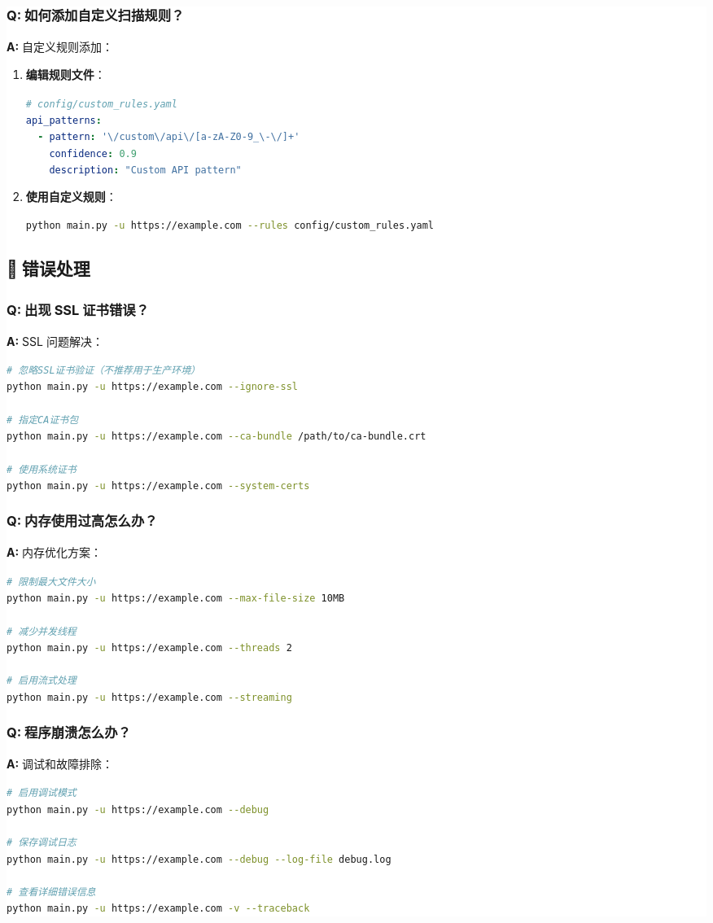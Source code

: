 ### Q: 如何添加自定义扫描规则？

**A:** 自定义规则添加：

1. **编辑规则文件**：
   ```yaml
   # config/custom_rules.yaml
   api_patterns:
     - pattern: '\/custom\/api\/[a-zA-Z0-9_\-\/]+'
       confidence: 0.9
       description: "Custom API pattern"
   ```

2. **使用自定义规则**：
   ```bash
   python main.py -u https://example.com --rules config/custom_rules.yaml
   ```

## 🐛 错误处理

### Q: 出现 SSL 证书错误？

**A:** SSL 问题解决：

```bash
# 忽略SSL证书验证（不推荐用于生产环境）
python main.py -u https://example.com --ignore-ssl

# 指定CA证书包
python main.py -u https://example.com --ca-bundle /path/to/ca-bundle.crt

# 使用系统证书
python main.py -u https://example.com --system-certs
```

### Q: 内存使用过高怎么办？

**A:** 内存优化方案：

```bash
# 限制最大文件大小
python main.py -u https://example.com --max-file-size 10MB

# 减少并发线程
python main.py -u https://example.com --threads 2

# 启用流式处理
python main.py -u https://example.com --streaming
```

### Q: 程序崩溃怎么办？

**A:** 调试和故障排除：

```bash
# 启用调试模式
python main.py -u https://example.com --debug

# 保存调试日志
python main.py -u https://example.com --debug --log-file debug.log

# 查看详细错误信息
python main.py -u https://example.com -v --traceback
```
